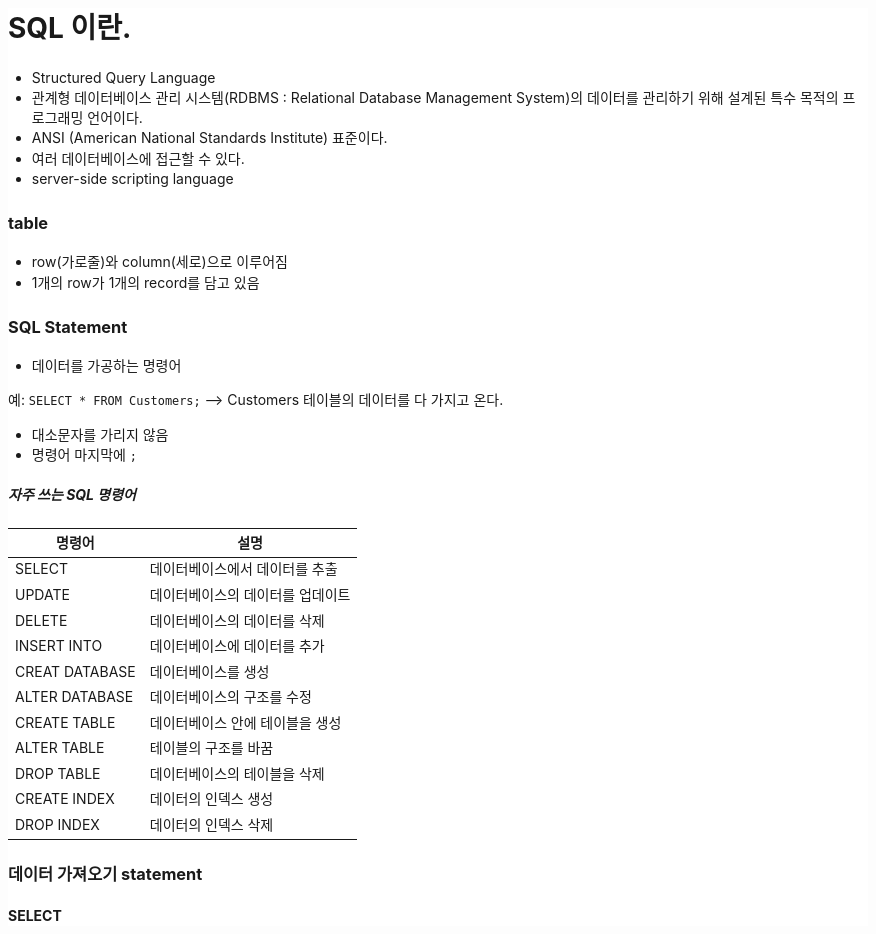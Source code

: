 # SQL 이란. 

- Structured Query Language
- 관계형 데이터베이스 관리 시스템(RDBMS : Relational Database Management System)의 데이터를 관리하기 위해 설계된 특수 목적의 프로그래밍 언어이다.
- ANSI (American National Standards Institute) 표준이다.
- 여러 데이터베이스에 접근할 수 있다.
- server-side scripting language


### table

- row(가로줄)와 column(세로)으로 이루어짐
- 1개의 row가 1개의 record를 담고 있음

### SQL Statement

- 데이터를 가공하는 명령어

예: `SELECT * FROM Customers;`
--> Customers 테이블의 데이터를 다 가지고 온다.

- 대소문자를 가리지 않음
- 명령어 마지막에 `;`

##### 자주 쓰는 SQL 명령어

|명령어|설명|
|---|---|
|SELECT|데이터베이스에서 데이터를 추출|
|UPDATE|데이터베이스의 데이터를 업데이트|
|DELETE|데이터베이스의 데이터를 삭제|
|INSERT INTO|데이터베이스에 데이터를 추가|
|CREAT DATABASE|데이터베이스를 생성|
|ALTER DATABASE|데이터베이스의 구조를 수정|
|CREATE TABLE|데이터베이스 안에 테이블을 생성|
|ALTER TABLE|테이블의 구조를 바꿈|
|DROP TABLE|데이터베이스의 테이블을 삭제|
|CREATE INDEX|데이터의 인덱스 생성|
|DROP INDEX|데이터의 인덱스 삭제|

### 데이터 가져오기 statement

#### SELECT
